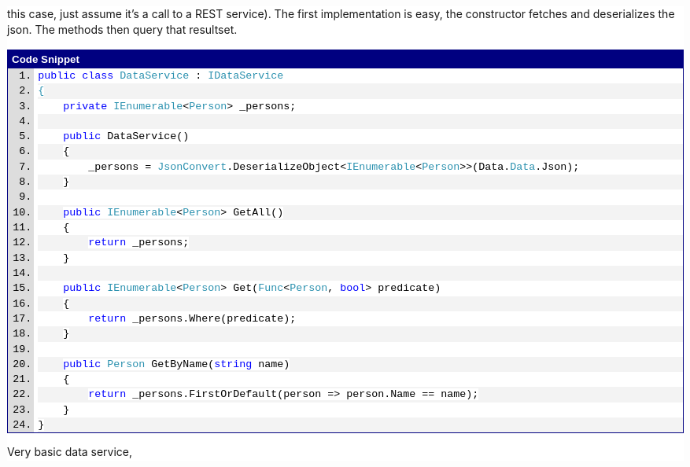 this case, just assume it’s a call to a REST service). The first implementation is easy, the constructor fetches and deserializes the json. The methods then query that resultset.</p>  <div id="scid:9ce6104f-a9aa-4a17-a79f-3a39532ebf7c:37dce63c-5178-4a26-92e7-c4a386ae4df6" class="wlWriterEditableSmartContent" style="float: none; padding-bottom: 0px; padding-top: 0px; padding-left: 0px; margin: 0px; display: inline; padding-right: 0px"> <div style="border: #000080 1px solid; color: #000; font-family: 'Courier New', Courier, Monospace; font-size: 10pt"> <div style="background: #000080; color: #fff; font-family: Verdana, Tahoma, Arial, sans-serif; font-weight: bold; padding: 2px 5px">Code Snippet</div> <div style="background: #ddd; overflow: auto"> <ol start="1" style="background: #ffffff; margin: 0 0 0 2.5em; padding: 0 0 0 5px;"> <li><span style="background:#ffffff;color:#0000ff">public</span><span style="background:#ffffff;color:#000000"> </span><span style="background:#ffffff;color:#0000ff">class</span><span style="background:#ffffff;color:#000000"> </span><span style="background:#ffffff;color:#2b91af">DataService</span><span style="background:#ffffff;color:#000000"> : </span><span style="background:#ffffff;color:#2b91af">IDataService</span></li> <li style="background: #f3f3f3"><span style="background:#ffffff;color:#2b91af">{</span></li> <li>    <span style="background:#ffffff;color:#000000"></span><span style="background:#ffffff;color:#0000ff">private</span><span style="background:#ffffff;color:#000000"> </span><span style="background:#ffffff;color:#2b91af">IEnumerable</span><span style="background:#ffffff;color:#000000">&lt;</span><span style="background:#ffffff;color:#2b91af">Person</span><span style="background:#ffffff;color:#000000">&gt; _persons;</span></li> <li style="background: #f3f3f3">&nbsp;</li> <li>    <span style="background:#ffffff;color:#000000"></span><span style="background:#ffffff;color:#0000ff">public</span><span style="background:#ffffff;color:#000000"> DataService()</span></li> <li style="background: #f3f3f3">    <span style="background:#ffffff;color:#000000">{</span></li> <li>        <span style="background:#ffffff;color:#000000">_persons = </span><span style="background:#ffffff;color:#2b91af">JsonConvert</span><span style="background:#ffffff;color:#000000">.DeserializeObject&lt;</span><span style="background:#ffffff;color:#2b91af">IEnumerable</span><span style="background:#ffffff;color:#000000">&lt;</span><span style="background:#ffffff;color:#2b91af">Person</span><span style="background:#ffffff;color:#000000">&gt;&gt;(Data.</span><span style="background:#ffffff;color:#2b91af">Data</span><span style="background:#ffffff;color:#000000">.Json);</span></li> <li style="background: #f3f3f3">    <span style="background:#ffffff;color:#000000">}</span></li> <li>&nbsp;</li> <li style="background: #f3f3f3">    <span style="background:#ffffff;color:#000000"></span><span style="background:#ffffff;color:#0000ff">public</span><span style="background:#ffffff;color:#000000"> </span><span style="background:#ffffff;color:#2b91af">IEnumerable</span><span style="background:#ffffff;color:#000000">&lt;</span><span style="background:#ffffff;color:#2b91af">Person</span><span style="background:#ffffff;color:#000000">&gt; GetAll()</span></li> <li>    <span style="background:#ffffff;color:#000000">{</span></li> <li style="background: #f3f3f3">        <span style="background:#ffffff;color:#000000"></span><span style="background:#ffffff;color:#0000ff">return</span><span style="background:#ffffff;color:#000000"> _persons;</span></li> <li>    <span style="background:#ffffff;color:#000000">}</span></li> <li style="background: #f3f3f3">&nbsp;</li> <li>    <span style="background:#ffffff;color:#000000"></span><span style="background:#ffffff;color:#0000ff">public</span><span style="background:#ffffff;color:#000000"> </span><span style="background:#ffffff;color:#2b91af">IEnumerable</span><span style="background:#ffffff;color:#000000">&lt;</span><span style="background:#ffffff;color:#2b91af">Person</span><span style="background:#ffffff;color:#000000">&gt; Get(</span><span style="background:#ffffff;color:#2b91af">Func</span><span style="background:#ffffff;color:#000000">&lt;</span><span style="background:#ffffff;color:#2b91af">Person</span><span style="background:#ffffff;color:#000000">, </span><span style="background:#ffffff;color:#0000ff">bool</span><span style="background:#ffffff;color:#000000">&gt; predicate)</span></li> <li style="background: #f3f3f3">    <span style="background:#ffffff;color:#000000">{</span></li> <li>        <span style="background:#ffffff;color:#000000"></span><span style="background:#ffffff;color:#0000ff">return</span><span style="background:#ffffff;color:#000000"> _persons.Where(predicate);</span></li> <li style="background: #f3f3f3">    <span style="background:#ffffff;color:#000000">}</span></li> <li>&nbsp;</li> <li style="background: #f3f3f3">    <span style="background:#ffffff;color:#000000"></span><span style="background:#ffffff;color:#0000ff">public</span><span style="background:#ffffff;color:#000000"> </span><span style="background:#ffffff;color:#2b91af">Person</span><span style="background:#ffffff;color:#000000"> GetByName(</span><span style="background:#ffffff;color:#0000ff">string</span><span style="background:#ffffff;color:#000000"> name)</span></li> <li>    <span style="background:#ffffff;color:#000000">{</span></li> <li style="background: #f3f3f3">        <span style="background:#ffffff;color:#000000"></span><span style="background:#ffffff;color:#0000ff">return</span><span style="background:#ffffff;color:#000000"> _persons.FirstOrDefault(person =&gt; person.Name == name);</span></li> <li>    <span style="background:#ffffff;color:#000000">}</span></li> <li style="background: #f3f3f3"><span style="background:#ffffff;color:#000000">}</span></li> </ol> </div> </div> </div>  <p>Very basic data service,
